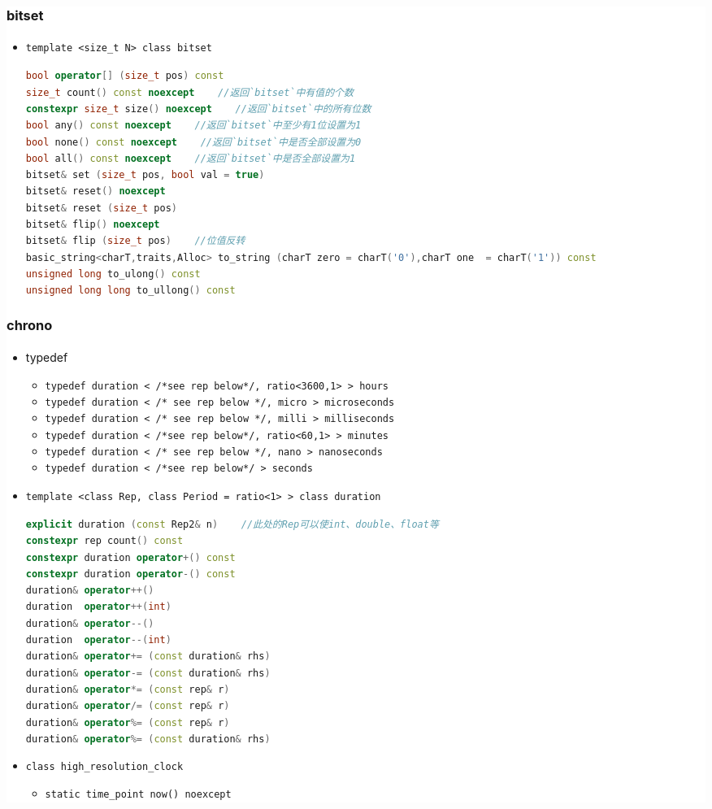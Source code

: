### bitset

- `template <size_t N> class bitset`

  ```c++
  bool operator[] (size_t pos) const
  size_t count() const noexcept    //返回`bitset`中有值的个数
  constexpr size_t size() noexcept    //返回`bitset`中的所有位数
  bool any() const noexcept    //返回`bitset`中至少有1位设置为1
  bool none() const noexcept    //返回`bitset`中是否全部设置为0
  bool all() const noexcept    //返回`bitset`中是否全部设置为1
  bitset& set (size_t pos, bool val = true)
  bitset& reset() noexcept
  bitset& reset (size_t pos)
  bitset& flip() noexcept
  bitset& flip (size_t pos)    //位值反转
  basic_string<charT,traits,Alloc> to_string (charT zero = charT('0'),charT one  = charT('1')) const
  unsigned long to_ulong() const
  unsigned long long to_ullong() const
  ```

### chrono

- typedef

  - `typedef duration < /*see rep below*/, ratio<3600,1> > hours`
  - `typedef duration < /* see rep below */, micro > microseconds`
  - `typedef duration < /* see rep below */, milli > milliseconds`
  - `typedef duration < /*see rep below*/, ratio<60,1> > minutes`
  - `typedef duration < /* see rep below */, nano > nanoseconds`
  - `typedef duration < /*see rep below*/ > seconds`

- `template <class Rep, class Period = ratio<1> > class duration`

  ```c++
  explicit duration (const Rep2& n)    //此处的Rep可以使int、double、float等
  constexpr rep count() const
  constexpr duration operator+() const
  constexpr duration operator-() const
  duration& operator++()
  duration  operator++(int)
  duration& operator--()
  duration  operator--(int)
  duration& operator+= (const duration& rhs)
  duration& operator-= (const duration& rhs)
  duration& operator*= (const rep& r)
  duration& operator/= (const rep& r)
  duration& operator%= (const rep& r)
  duration& operator%= (const duration& rhs)
  ```

- `class high_resolution_clock`

  - `static time_point now() noexcept`
